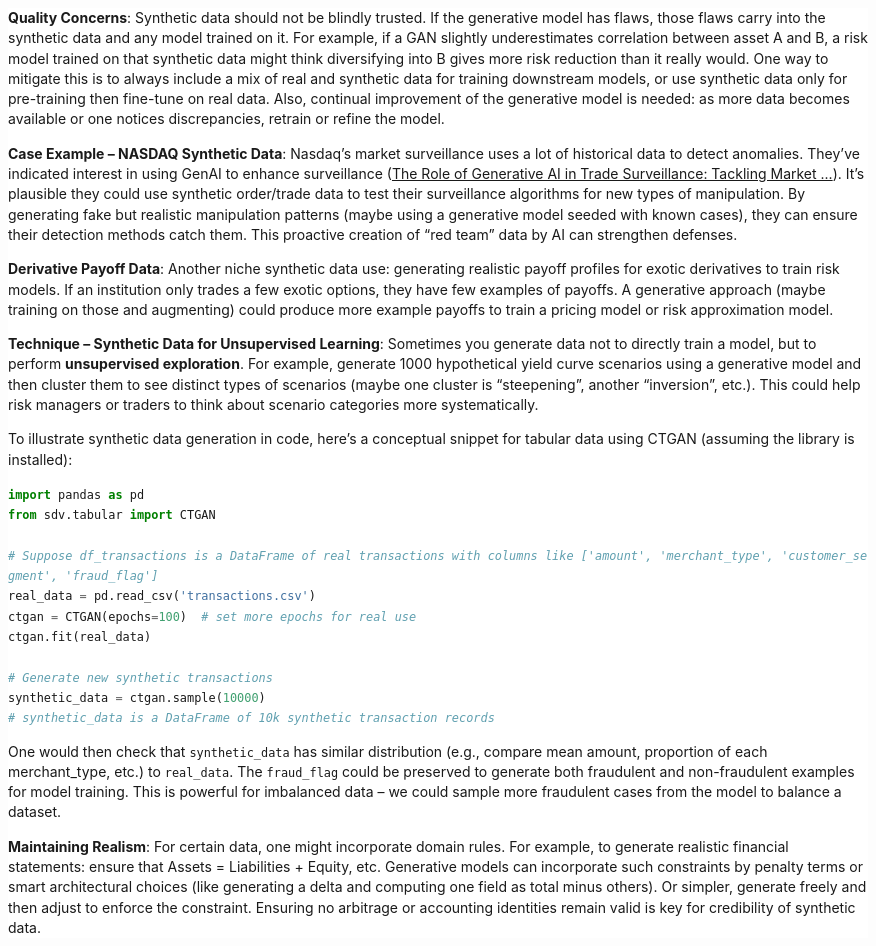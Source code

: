 **Quality Concerns**: Synthetic data should not be blindly trusted. If the generative model has flaws, those flaws carry into the synthetic data and any model trained on it. For example, if a GAN slightly underestimates correlation between asset A and B, a risk model trained on that synthetic data might think diversifying into B gives more risk reduction than it really would. One way to mitigate this is to always include a mix of real and synthetic data for training downstream models, or use synthetic data only for pre-training then fine-tune on real data. Also, continual improvement of the generative model is needed: as more data becomes available or one notices discrepancies, retrain or refine the model.

**Case Example – NASDAQ Synthetic Data**: Nasdaq’s market surveillance uses a lot of historical data to detect anomalies. They’ve indicated interest in using GenAI to enhance surveillance ([The Role of Generative AI in Trade Surveillance: Tackling Market ...](https://www.linkedin.com/pulse/role-generative-ai-trade-surveillance-tackling-market-k-subramanian-qjp4c#:~:text=The%20Role%20of%20Generative%20AI,techniques%20such%20as%20spoofing%2C)). It’s plausible they could use synthetic order/trade data to test their surveillance algorithms for new types of manipulation. By generating fake but realistic manipulation patterns (maybe using a generative model seeded with known cases), they can ensure their detection methods catch them. This proactive creation of “red team” data by AI can strengthen defenses.

**Derivative Payoff Data**: Another niche synthetic data use: generating realistic payoff profiles for exotic derivatives to train risk models. If an institution only trades a few exotic options, they have few examples of payoffs. A generative approach (maybe training on those and augmenting) could produce more example payoffs to train a pricing model or risk approximation model.

**Technique – Synthetic Data for Unsupervised Learning**: Sometimes you generate data not to directly train a model, but to perform **unsupervised exploration**. For example, generate 1000 hypothetical yield curve scenarios using a generative model and then cluster them to see distinct types of scenarios (maybe one cluster is “steepening”, another “inversion”, etc.). This could help risk managers or traders to think about scenario categories more systematically.

To illustrate synthetic data generation in code, here’s a conceptual snippet for tabular data using CTGAN (assuming the library is installed):

```python
import pandas as pd
from sdv.tabular import CTGAN

# Suppose df_transactions is a DataFrame of real transactions with columns like ['amount', 'merchant_type', 'customer_segment', 'fraud_flag']
real_data = pd.read_csv('transactions.csv')
ctgan = CTGAN(epochs=100)  # set more epochs for real use
ctgan.fit(real_data)

# Generate new synthetic transactions
synthetic_data = ctgan.sample(10000)
# synthetic_data is a DataFrame of 10k synthetic transaction records
```

One would then check that `synthetic_data` has similar distribution (e.g., compare mean amount, proportion of each merchant_type, etc.) to `real_data`. The `fraud_flag` could be preserved to generate both fraudulent and non-fraudulent examples for model training. This is powerful for imbalanced data – we could sample more fraudulent cases from the model to balance a dataset.

**Maintaining Realism**: For certain data, one might incorporate domain rules. For example, to generate realistic financial statements: ensure that Assets = Liabilities + Equity, etc. Generative models can incorporate such constraints by penalty terms or smart architectural choices (like generating a delta and computing one field as total minus others). Or simpler, generate freely and then adjust to enforce the constraint. Ensuring no arbitrage or accounting identities remain valid is key for credibility of synthetic data.
